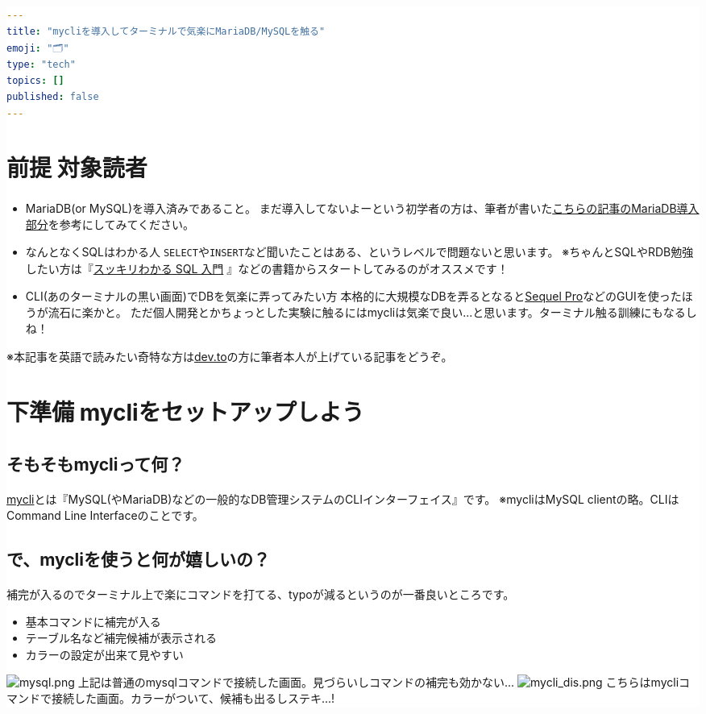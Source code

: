 ```yaml
---
title: "mycliを導入してターミナルで気楽にMariaDB/MySQLを触る"
emoji: "🗂"
type: "tech"
topics: []
published: false
---
```




# 前提 対象読者

- MariaDB(or MySQL)を導入済みであること。
まだ導入してないよーという初学者の方は、筆者が書いた[こちらの記事のMariaDB導入部分](https://qiita.com/digitalhimiko/items/438fb17706873b476040#mariadbmysql%E3%82%92%E5%B0%8E%E5%85%A5%E3%81%99%E3%82%8B)を参考にしてみてください。

- なんとなくSQLはわかる人
`SELECT`や`INSERT`など聞いたことはある、というレベルで問題ないと思います。
※ちゃんとSQLやRDB勉強したい方は『[スッキリわかる SQL 入門](https://www.amazon.co.jp/%E3%82%B9%E3%83%83%E3%82%AD%E3%83%AA%E3%82%8F%E3%81%8B%E3%82%8BSQL%E5%85%A5%E9%96%80-%E7%AC%AC2%E7%89%88-%E3%83%89%E3%83%AA%E3%83%AB222%E5%95%8F%E4%BB%98%E3%81%8D-%E3%82%B9%E3%83%83%E3%82%AD%E3%83%AA%E3%82%B7%E3%83%AA%E3%83%BC%E3%82%BA-%E4%B8%AD%E5%B1%B1%E6%B8%85%E5%96%AC/dp/4295005096/ref=sr_1_2?__mk_ja_JP=%E3%82%AB%E3%82%BF%E3%82%AB%E3%83%8A&dchild=1&keywords=%E3%82%B9%E3%83%83%E3%82%AD%E3%83%AA%E3%82%8F%E3%81%8B%E3%82%8B&qid=1607881626&sr=8-2) 』などの書籍からスタートしてみるのがオススメです！

- CLI(あのターミナルの黒い画面)でDBを気楽に弄ってみたい方
本格的に大規模なDBを弄るとなると[Sequel Pro](https://www.sequelpro.com/)などのGUIを使ったほうが流石に楽かと。
ただ個人開発とかちょっとした実験に触るにはmycliは気楽で良い...と思います。ターミナル触る訓練にもなるしね！

※本記事を英語で読みたい奇特な方は[dev.to](https://dev.to/digitalhimiko/use-mycli-and-learn-mariadb-mysql-comfortably-in-a-terminal-57cg)の方に筆者本人が上げている記事をどうぞ。

# 下準備 mycliをセットアップしよう

## そもそもmycliって何？

[mycli](https://www.mycli.net/)とは『MySQL(やMariaDB)などの一般的なDB管理システムのCLIインターフェイス』です。
※mycliはMySQL clientの略。CLIはCommand Line Interfaceのことです。

## で、mycliを使うと何が嬉しいの？

補完が入るのでターミナル上で楽にコマンドを打てる、typoが減るというのが一番良いところです。

- 基本コマンドに補完が入る
- テーブル名など補完候補が表示される
- カラーの設定が出来て見やすい

![mysql.png](https://qiita-image-store.s3.ap-northeast-1.amazonaws.com/0/403039/7e1a5403-dd0f-9929-e589-0c2df7df15a0.png)
上記は普通のmysqlコマンドで接続した画面。見づらいしコマンドの補完も効かない...
![mycli_dis.png](https://qiita-image-store.s3.ap-northeast-1.amazonaws.com/0/403039/18a8bba3-0f79-d633-df23-624ef122f0ab.png)
こちらはmycliコマンドで接続した画面。カラーがついて、候補も出るしステキ...!
